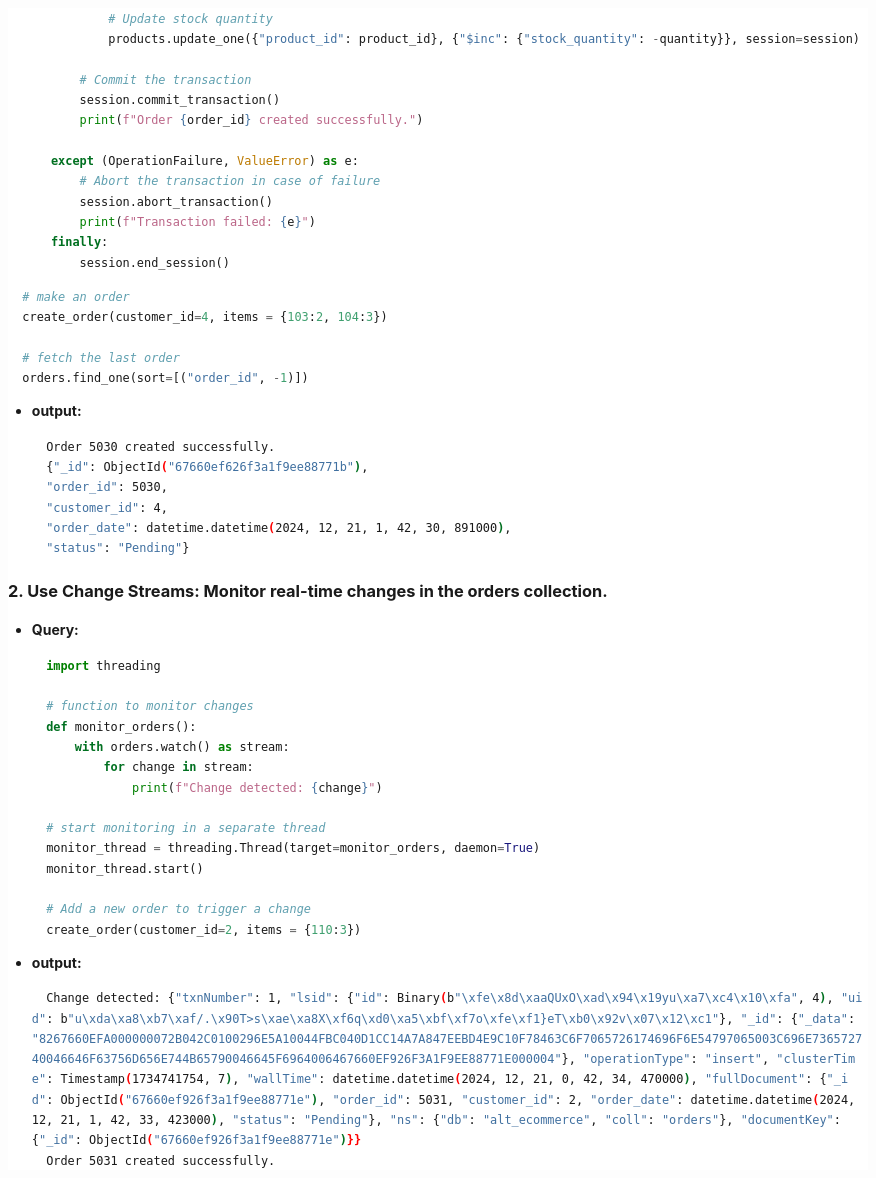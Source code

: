   ```python
                # Update stock quantity
                products.update_one({"product_id": product_id}, {"$inc": {"stock_quantity": -quantity}}, session=session)

            # Commit the transaction
            session.commit_transaction()
            print(f"Order {order_id} created successfully.")

        except (OperationFailure, ValueError) as e:
            # Abort the transaction in case of failure
            session.abort_transaction()
            print(f"Transaction failed: {e}")
        finally:
            session.end_session()
  ```
  ```python
    # make an order
    create_order(customer_id=4, items = {103:2, 104:3})

    # fetch the last order
    orders.find_one(sort=[("order_id", -1)])
  ```
- **output:**
  ```bash
    Order 5030 created successfully.
    {"_id": ObjectId("67660ef626f3a1f9ee88771b"),
    "order_id": 5030,
    "customer_id": 4,
    "order_date": datetime.datetime(2024, 12, 21, 1, 42, 30, 891000),
    "status": "Pending"}
  ```

### 2. Use Change Streams: Monitor real-time changes in the orders collection.
- **Query:**
  ```python
    import threading

    # function to monitor changes
    def monitor_orders():
        with orders.watch() as stream:
            for change in stream:
                print(f"Change detected: {change}")

    # start monitoring in a separate thread
    monitor_thread = threading.Thread(target=monitor_orders, daemon=True)
    monitor_thread.start()
    
    # Add a new order to trigger a change
    create_order(customer_id=2, items = {110:3})
  ```
- **output:**
  ```bash
    Change detected: {"txnNumber": 1, "lsid": {"id": Binary(b"\xfe\x8d\xaaQUxO\xad\x94\x19yu\xa7\xc4\x10\xfa", 4), "uid": b"u\xda\xa8\xb7\xaf/.\x90T>s\xae\xa8X\xf6q\xd0\xa5\xbf\xf7o\xfe\xf1}eT\xb0\x92v\x07\x12\xc1"}, "_id": {"_data": "8267660EFA000000072B042C0100296E5A10044FBC040D1CC14A7A847EEBD4E9C10F78463C6F7065726174696F6E54797065003C696E736572740046646F63756D656E744B65790046645F6964006467660EF926F3A1F9EE88771E000004"}, "operationType": "insert", "clusterTime": Timestamp(1734741754, 7), "wallTime": datetime.datetime(2024, 12, 21, 0, 42, 34, 470000), "fullDocument": {"_id": ObjectId("67660ef926f3a1f9ee88771e"), "order_id": 5031, "customer_id": 2, "order_date": datetime.datetime(2024, 12, 21, 1, 42, 33, 423000), "status": "Pending"}, "ns": {"db": "alt_ecommerce", "coll": "orders"}, "documentKey": {"_id": ObjectId("67660ef926f3a1f9ee88771e")}}
    Order 5031 created successfully.
  ```
